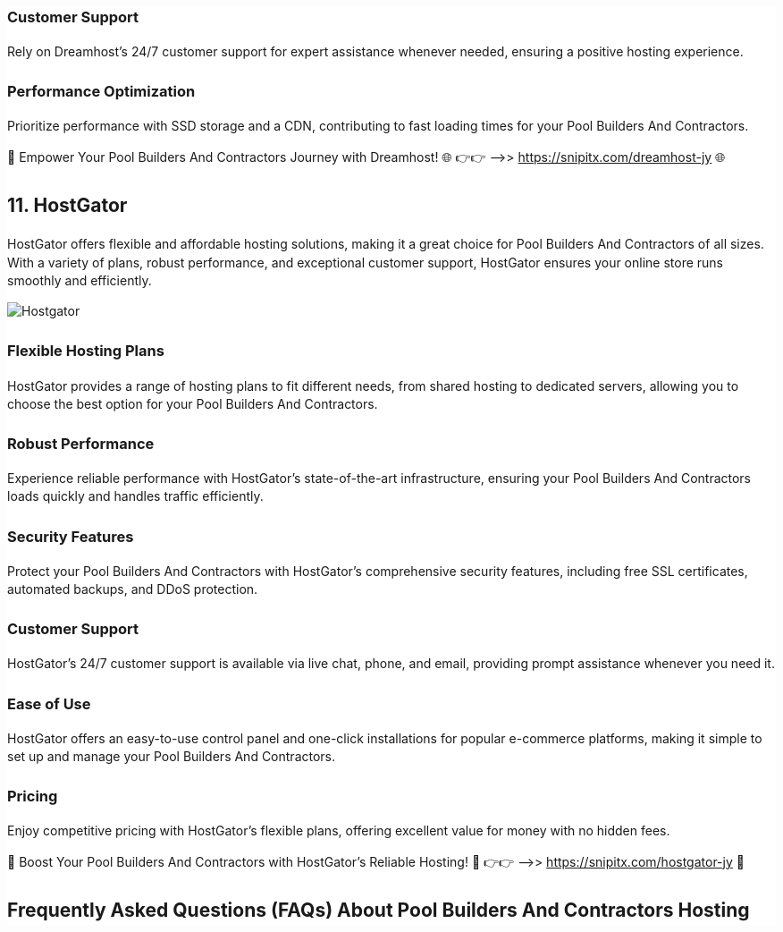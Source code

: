 ### Customer Support
Rely on Dreamhost’s 24/7 customer support for expert assistance whenever needed, ensuring a positive hosting experience.

### Performance Optimization
Prioritize performance with SSD storage and a CDN, contributing to fast loading times for your Pool Builders And Contractors.

🚀 Empower Your Pool Builders And Contractors Journey with Dreamhost! 🌐
👉👉 -->> https://snipitx.com/dreamhost-jy 🌐

## 11. HostGator

HostGator offers flexible and affordable hosting solutions, making it a great choice for Pool Builders And Contractors of all sizes. With a variety of plans, robust performance, and exceptional customer support, HostGator ensures your online store runs smoothly and efficiently.

![Hostgator](https://i.imgur.com/SNC0dSu.jpeg "Hostgator Hosting")

### Flexible Hosting Plans
HostGator provides a range of hosting plans to fit different needs, from shared hosting to dedicated servers, allowing you to choose the best option for your Pool Builders And Contractors.

### Robust Performance
Experience reliable performance with HostGator’s state-of-the-art infrastructure, ensuring your Pool Builders And Contractors loads quickly and handles traffic efficiently.

### Security Features
Protect your Pool Builders And Contractors with HostGator’s comprehensive security features, including free SSL certificates, automated backups, and DDoS protection.

### Customer Support
HostGator’s 24/7 customer support is available via live chat, phone, and email, providing prompt assistance whenever you need it.

### Ease of Use
HostGator offers an easy-to-use control panel and one-click installations for popular e-commerce platforms, making it simple to set up and manage your Pool Builders And Contractors.

### Pricing
Enjoy competitive pricing with HostGator’s flexible plans, offering excellent value for money with no hidden fees.

🌟 Boost Your Pool Builders And Contractors with HostGator’s Reliable Hosting! 🚀
👉👉 -->> https://snipitx.com/hostgator-jy 🚀

## Frequently Asked Questions (FAQs) About Pool Builders And Contractors Hosting
